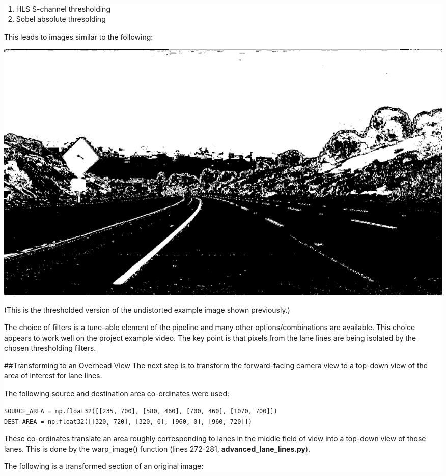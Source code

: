 1. HLS S-channel thresholding
2. Sobel absolute thresolding

This leads to images similar to the following:

![Binary threshold image](./examples/test_combined_thresh2.png  "Binary threshold image")

(This is the thresholded version of the undistorted example image shown previously.)

The choice of filters is a tune-able element of the pipeline and many other options/combinations are available.  This choice appears to work well on the project example video.  The key point is that pixels from the lane lines are being isolated by the chosen thresholding filters.

##Transforming to an Overhead View
The next step is to transform the forward-facing camera view to a top-down view of the area of interest for lane lines. 

The following source and destination area co-ordinates were used:
```
SOURCE_AREA = np.float32([[235, 700], [580, 460], [700, 460], [1070, 700]])  
DEST_AREA = np.float32([[320, 720], [320, 0], [960, 0], [960, 720]])  
```
These co-ordinates translate an area roughly corresponding to lanes in the middle field of view into a top-down view of those lanes.  This is done by the warp_image() function (lines 272-281, **advanced_lane_lines.py**).

The following is a transformed section of an original image: